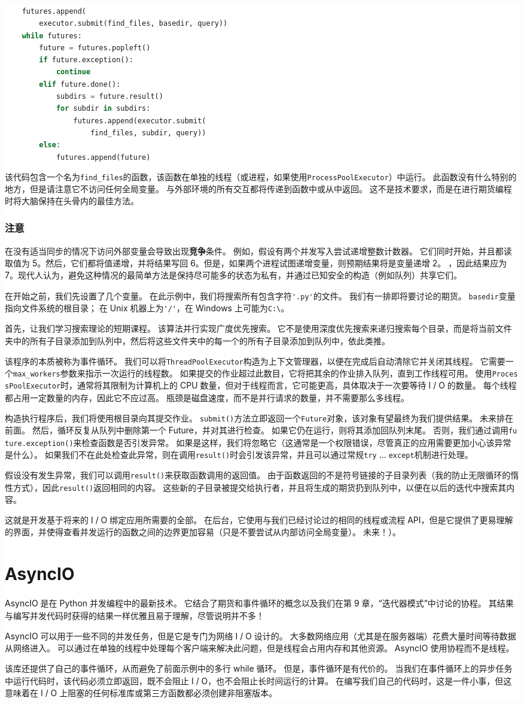 ```py
    futures.append(
        executor.submit(find_files, basedir, query))
    while futures:
        future = futures.popleft()
        if future.exception():
            continue
        elif future.done():
            subdirs = future.result()
            for subdir in subdirs:
                futures.append(executor.submit(
                    find_files, subdir, query))
        else:
            futures.append(future)
```

该代码包含一个名为`find_files`的函数，该函数在单独的线程（或进程，如果使用`ProcessPoolExecutor`）中运行。 此函数没有什么特别的地方，但是请注意它不访问任何全局变量。 与外部环境的所有交互都将传递到函数中或从中返回。 这不是技术要求，而是在进行期货编程时将大脑保持在头骨内的最佳方法。

### 注意

在没有适当同步的情况下访问外部变量会导致出现**竞争**条件。 例如，假设有两个并发写入尝试递增整数计数器。 它们同时开始，并且都读取值为 5。然后，它们都将值递增，并将结果写回 6。但是，如果两个进程试图递增变量，则预期结果将是变量递增 2。 ，因此结果应为 7。现代人认为，避免这种情况的最简单方法是保持尽可能多的状态为私有，并通过已知安全的构造（例如队列）共享它们。

在开始之前，我们先设置了几个变量。 在此示例中，我们将搜索所有包含字符`'.py'`的文件。 我们有一排即将要讨论的期货。 `basedir`变量指向文件系统的根目录； 在 Unix 机器上为`'/'`，在 Windows 上可能为`C:\`。

首先，让我们学习搜索理论的短期课程。 该算法并行实现广度优先搜索。 它不是使用深度优先搜索来递归搜索每个目录，而是将当前文件夹中的所有子目录添加到队列中，然后将这些文件夹中的每一个的所有子目录添加到队列中，依此类推。

该程序的本质被称为事件循环。 我们可以将`ThreadPoolExecutor`构造为上下文管理器，以便在完成后自动清除它并关闭其线程。 它需要一个`max_workers`参数来指示一次运行的线程数。 如果提交的作业超过此数目，它将把其余的作业排入队列，直到工作线程可用。 使用`ProcessPoolExecutor`时，通常将其限制为计算机上的 CPU 数量，但对于线程而言，它可能更高，具体取决于一次要等待 I / O 的数量。 每个线程都占用一定数量的内存，因此它不应过高。 瓶颈是磁盘速度，而不是并行请求的数量，并不需要那么多线程。

构造执行程序后，我们将使用根目录向其提交作业。 `submit()`方法立即返回一个`Future`对象，该对象有望最终为我们提供结果。 未来排在前面。 然后，循环反复从队列中删除第一个 Future，并对其进行检查。 如果它仍在运行，则将其添加回队列末尾。 否则，我们通过调用`future.exception()`来检查函数是否引发异常。 如果是这样，我们将忽略它（这通常是一个权限错误，尽管真正的应用需要更加小心该异常是什么）。 如果我们不在此处检查此异常，则在调用`result()`时会引发该异常，并且可以通过常规`try` ... `except`机制进行处理。

假设没有发生异常，我们可以调用`result()`来获取函数调用的返回值。 由于函数返回的不是符号链接的子目录列表（我的防止无限循环的惰性方式），因此`result()`返回相同的内容。 这些新的子目录被提交给执行者，并且将生成的期货扔到队列中，以便在以后的迭代中搜索其内容。

这就是开发基于将来的 I / O 绑定应用所需要的全部。 在后台，它使用与我们已经讨论过的相同的线程或流程 API，但是它提供了更易理解的界面，并使得查看并发运行的函数之间的边界更加容易（只是不要尝试从内部访问全局变量）。 未来！）。

# AsyncIO

AsyncIO 是在 Python 并发编程中的最新技术。 它结合了期货和事件循环的概念以及我们在第 9 章，“迭代器模式”中讨论的协程。 其结果与编写并发代码时获得的结果一样优雅且易于理解，尽管说明并不多！

AsyncIO 可以用于一些不同的并发任务，但是它是专门为网络 I / O 设计的。 大多数网络应用（尤其是在服务器端）花费大量时间等待数据从网络进入。 可以通过在单独的线程中处理每个客户端来解决此问题，但是线程会占用内存和其他资源。 AsyncIO 使用协程而不是线程。

该库还提供了自己的事件循环，从而避免了前面示例中的多行 while 循环。 但是，事件循环是有代价的。 当我们在事件循环上的异步任务中运行代码时，该代码必须立即返回，既不会阻止 I / O，也不会阻止长时间运行的计算。 在编写我们自己的代码时，这是一件小事，但这意味着在 I / O 上阻塞的任何标准库或第三方函数都必须创建非阻塞版本。

